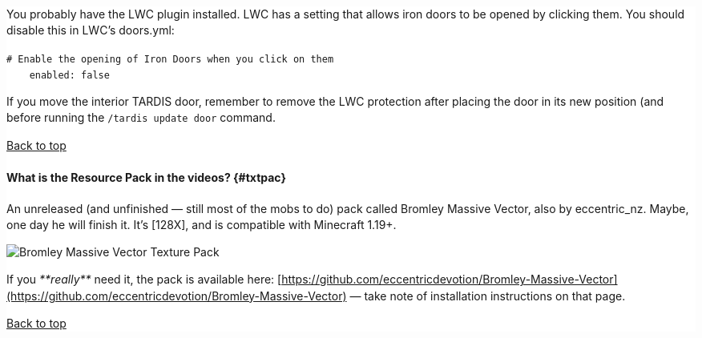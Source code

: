 You probably have the LWC plugin installed. LWC has a setting that allows iron doors to be opened by clicking them. You
should disable this in LWC’s doors.yml:

    # Enable the opening of Iron Doors when you click on them
        enabled: false

If you move the interior TARDIS door, remember to remove the LWC protection after placing the door in its new position
(and before running the `/tardis update door` command.

[Back to top](#top)

#### What is the Resource Pack in the videos? {#txtpac}

An unreleased (and unfinished — still most of the mobs to do) pack called Bromley Massive Vector, also by eccentric\_nz.
Maybe, one day he will finish it. It’s [128X], and is compatible with Minecraft 1.19+.

![Bromley Massive Vector Texture Pack](images/docs/bmv.jpg)

If you _\*\*really\*\*_ need it, the pack is available
here: [https://github.com/eccentricdevotion/Bromley-Massive-Vector](https://github.com/eccentricdevotion/Bromley-Massive-Vector) —
take note of installation instructions on that page.

[Back to top](#top)
